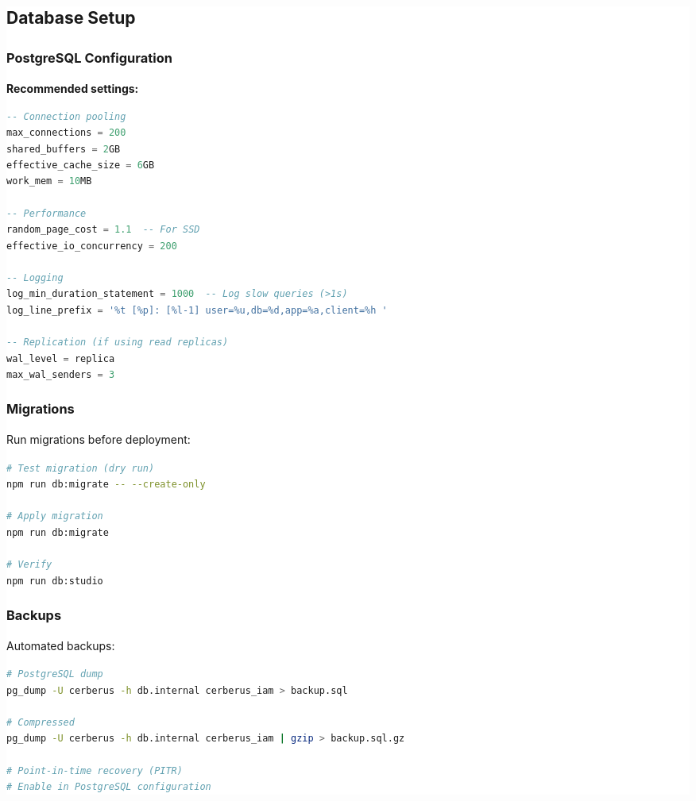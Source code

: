 ## Database Setup

### PostgreSQL Configuration

**Recommended settings:**

```sql
-- Connection pooling
max_connections = 200
shared_buffers = 2GB
effective_cache_size = 6GB
work_mem = 10MB

-- Performance
random_page_cost = 1.1  -- For SSD
effective_io_concurrency = 200

-- Logging
log_min_duration_statement = 1000  -- Log slow queries (>1s)
log_line_prefix = '%t [%p]: [%l-1] user=%u,db=%d,app=%a,client=%h '

-- Replication (if using read replicas)
wal_level = replica
max_wal_senders = 3
```

### Migrations

Run migrations before deployment:

```bash
# Test migration (dry run)
npm run db:migrate -- --create-only

# Apply migration
npm run db:migrate

# Verify
npm run db:studio
```

### Backups

Automated backups:

```bash
# PostgreSQL dump
pg_dump -U cerberus -h db.internal cerberus_iam > backup.sql

# Compressed
pg_dump -U cerberus -h db.internal cerberus_iam | gzip > backup.sql.gz

# Point-in-time recovery (PITR)
# Enable in PostgreSQL configuration
```

